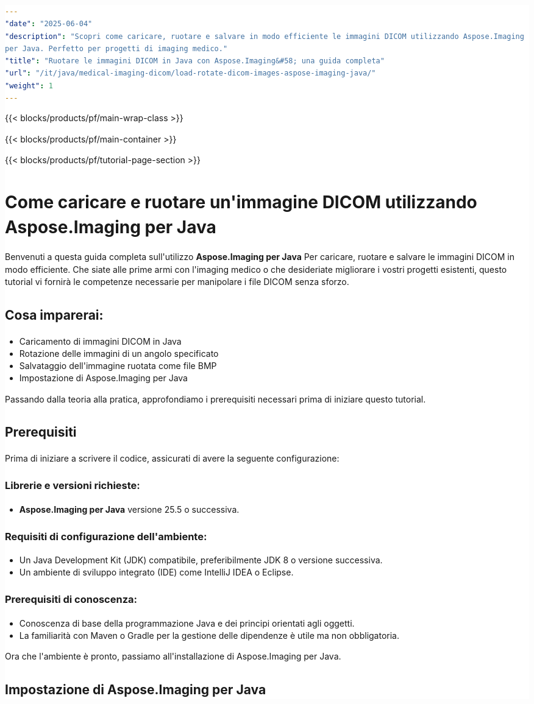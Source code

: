 ```yaml
---
"date": "2025-06-04"
"description": "Scopri come caricare, ruotare e salvare in modo efficiente le immagini DICOM utilizzando Aspose.Imaging per Java. Perfetto per progetti di imaging medico."
"title": "Ruotare le immagini DICOM in Java con Aspose.Imaging&#58; una guida completa"
"url": "/it/java/medical-imaging-dicom/load-rotate-dicom-images-aspose-imaging-java/"
"weight": 1
---
```


{{< blocks/products/pf/main-wrap-class >}}

{{< blocks/products/pf/main-container >}}

{{< blocks/products/pf/tutorial-page-section >}}
# Come caricare e ruotare un'immagine DICOM utilizzando Aspose.Imaging per Java

Benvenuti a questa guida completa sull'utilizzo **Aspose.Imaging per Java** Per caricare, ruotare e salvare le immagini DICOM in modo efficiente. Che siate alle prime armi con l'imaging medico o che desideriate migliorare i vostri progetti esistenti, questo tutorial vi fornirà le competenze necessarie per manipolare i file DICOM senza sforzo.

## Cosa imparerai:
- Caricamento di immagini DICOM in Java
- Rotazione delle immagini di un angolo specificato
- Salvataggio dell'immagine ruotata come file BMP
- Impostazione di Aspose.Imaging per Java

Passando dalla teoria alla pratica, approfondiamo i prerequisiti necessari prima di iniziare questo tutorial.

## Prerequisiti

Prima di iniziare a scrivere il codice, assicurati di avere la seguente configurazione:

### Librerie e versioni richieste:
- **Aspose.Imaging per Java** versione 25.5 o successiva.
  
### Requisiti di configurazione dell'ambiente:
- Un Java Development Kit (JDK) compatibile, preferibilmente JDK 8 o versione successiva.
- Un ambiente di sviluppo integrato (IDE) come IntelliJ IDEA o Eclipse.

### Prerequisiti di conoscenza:
- Conoscenza di base della programmazione Java e dei principi orientati agli oggetti.
- La familiarità con Maven o Gradle per la gestione delle dipendenze è utile ma non obbligatoria.

Ora che l'ambiente è pronto, passiamo all'installazione di Aspose.Imaging per Java.

## Impostazione di Aspose.Imaging per Java
